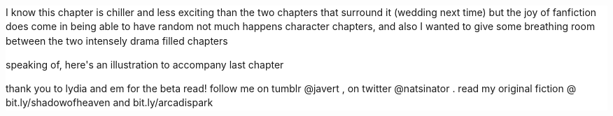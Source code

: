 I know this chapter is chiller and less exciting than the two chapters that surround it \(wedding next time\) but the joy of fanfiction does come in being able to have random not much happens character chapters, and also I wanted to give some breathing room between the two intensely drama filled chapters

speaking of, here's an illustration to accompany last chapter

thank you to lydia and em for the beta read\! follow me on tumblr @javert , on twitter @natsinator . read my original fiction @ bit.ly/shadowofheaven and bit.ly/arcadispark


